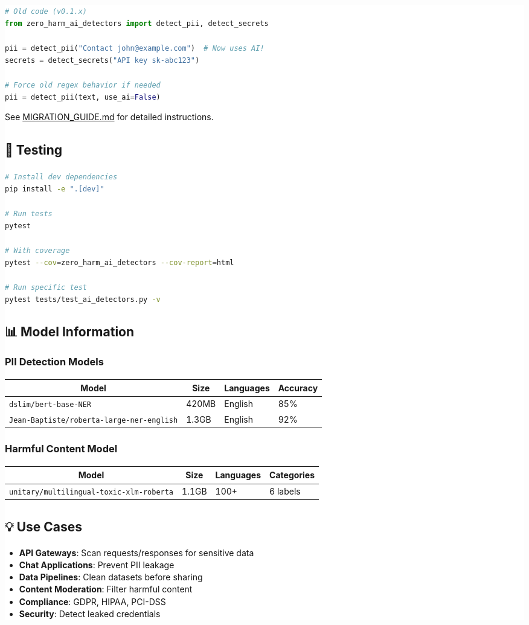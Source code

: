 ```python
# Old code (v0.1.x)
from zero_harm_ai_detectors import detect_pii, detect_secrets

pii = detect_pii("Contact john@example.com")  # Now uses AI!
secrets = detect_secrets("API key sk-abc123")

# Force old regex behavior if needed
pii = detect_pii(text, use_ai=False)
```

See [MIGRATION_GUIDE.md](MIGRATION_GUIDE.md) for detailed instructions.

## 🧪 Testing

```bash
# Install dev dependencies
pip install -e ".[dev]"

# Run tests
pytest

# With coverage
pytest --cov=zero_harm_ai_detectors --cov-report=html

# Run specific test
pytest tests/test_ai_detectors.py -v
```

## 📊 Model Information

### PII Detection Models

| Model | Size | Languages | Accuracy |
|-------|------|-----------|----------|
| `dslim/bert-base-NER` | 420MB | English | 85% |
| `Jean-Baptiste/roberta-large-ner-english` | 1.3GB | English | 92% |

### Harmful Content Model

| Model | Size | Languages | Categories |
|-------|------|-----------|------------|
| `unitary/multilingual-toxic-xlm-roberta` | 1.1GB | 100+ | 6 labels |

## 💡 Use Cases

- **API Gateways**: Scan requests/responses for sensitive data
- **Chat Applications**: Prevent PII leakage
- **Data Pipelines**: Clean datasets before sharing
- **Content Moderation**: Filter harmful content
- **Compliance**: GDPR, HIPAA, PCI-DSS
- **Security**: Detect leaked credentials
